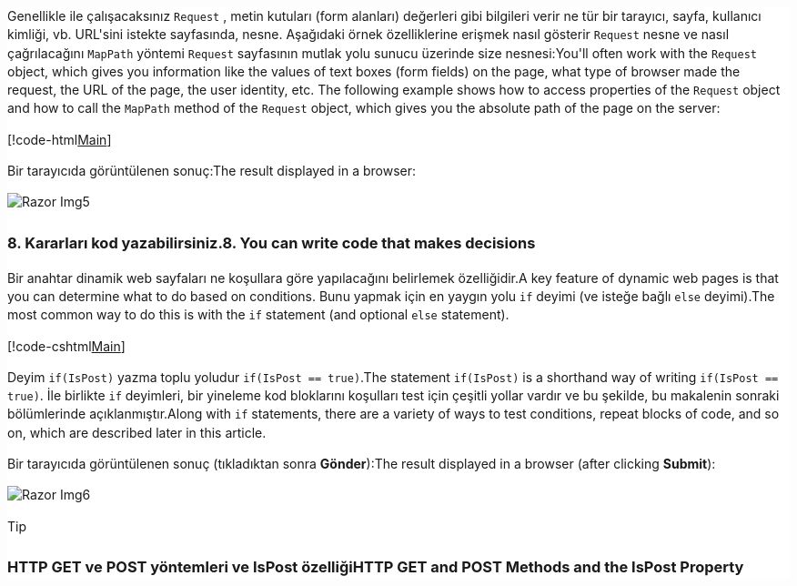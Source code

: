 <span data-ttu-id="db7e0-162">Genellikle ile çalışacaksınız `Request` , metin kutuları (form alanları) değerleri gibi bilgileri verir ne tür bir tarayıcı, sayfa, kullanıcı kimliği, vb. URL'sini istekte sayfasında, nesne. Aşağıdaki örnek özelliklerine erişmek nasıl gösterir `Request` nesne ve nasıl çağrılacağını `MapPath` yöntemi `Request` sayfasının mutlak yolu sunucu üzerinde size nesnesi:</span><span class="sxs-lookup"><span data-stu-id="db7e0-162">You'll often work with the `Request` object, which gives you information like the values of text boxes (form fields) on the page, what type of browser made the request, the URL of the page, the user identity, etc. The following example shows how to access properties of the `Request` object and how to call the `MapPath` method of the `Request` object, which gives you the absolute path of the page on the server:</span></span>

[!code-html[Main](introducing-razor-syntax-c/samples/sample9.html)]

<span data-ttu-id="db7e0-163">Bir tarayıcıda görüntülenen sonuç:</span><span class="sxs-lookup"><span data-stu-id="db7e0-163">The result displayed in a browser:</span></span>

![Razor Img5](introducing-razor-syntax-c/_static/image5.jpg)

### <a name="8-you-can-write-code-that-makes-decisions"></a><span data-ttu-id="db7e0-165">8. Kararları kod yazabilirsiniz.</span><span class="sxs-lookup"><span data-stu-id="db7e0-165">8. You can write code that makes decisions</span></span>

<span data-ttu-id="db7e0-166">Bir anahtar dinamik web sayfaları ne koşullara göre yapılacağını belirlemek özelliğidir.</span><span class="sxs-lookup"><span data-stu-id="db7e0-166">A key feature of dynamic web pages is that you can determine what to do based on conditions.</span></span> <span data-ttu-id="db7e0-167">Bunu yapmak için en yaygın yolu `if` deyimi (ve isteğe bağlı `else` deyimi).</span><span class="sxs-lookup"><span data-stu-id="db7e0-167">The most common way to do this is with the `if` statement (and optional `else` statement).</span></span>

[!code-cshtml[Main](introducing-razor-syntax-c/samples/sample10.cshtml)]

<span data-ttu-id="db7e0-168">Deyim `if(IsPost)` yazma toplu yoludur `if(IsPost == true)`.</span><span class="sxs-lookup"><span data-stu-id="db7e0-168">The statement `if(IsPost)` is a shorthand way of writing `if(IsPost == true)`.</span></span> <span data-ttu-id="db7e0-169">İle birlikte `if` deyimleri, bir yineleme kod bloklarını koşulları test için çeşitli yollar vardır ve bu şekilde, bu makalenin sonraki bölümlerinde açıklanmıştır.</span><span class="sxs-lookup"><span data-stu-id="db7e0-169">Along with `if` statements, there are a variety of ways to test conditions, repeat blocks of code, and so on, which are described later in this article.</span></span>

<span data-ttu-id="db7e0-170">Bir tarayıcıda görüntülenen sonuç (tıkladıktan sonra **Gönder**):</span><span class="sxs-lookup"><span data-stu-id="db7e0-170">The result displayed in a browser (after clicking **Submit**):</span></span>

![Razor Img6](introducing-razor-syntax-c/_static/image6.jpg)

> [!TIP] 
> 
> <a id="SB_HttpGetPost"></a>
> ### <a name="http-get-and-post-methods-and-the-ispost-property"></a><span data-ttu-id="db7e0-172">HTTP GET ve POST yöntemleri ve IsPost özelliği</span><span class="sxs-lookup"><span data-stu-id="db7e0-172">HTTP GET and POST Methods and the IsPost Property</span></span>
> 